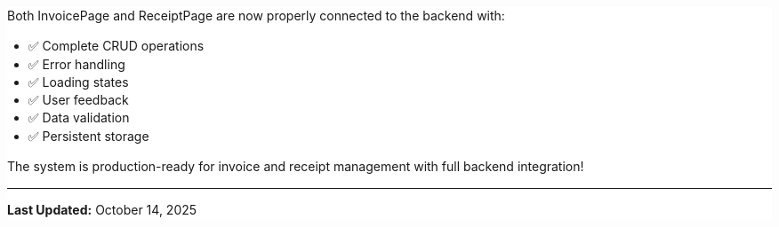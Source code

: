 Both InvoicePage and ReceiptPage are now properly connected to the backend with:
- ✅ Complete CRUD operations
- ✅ Error handling
- ✅ Loading states
- ✅ User feedback
- ✅ Data validation
- ✅ Persistent storage

The system is production-ready for invoice and receipt management with full backend integration!

---

**Last Updated:** October 14, 2025
